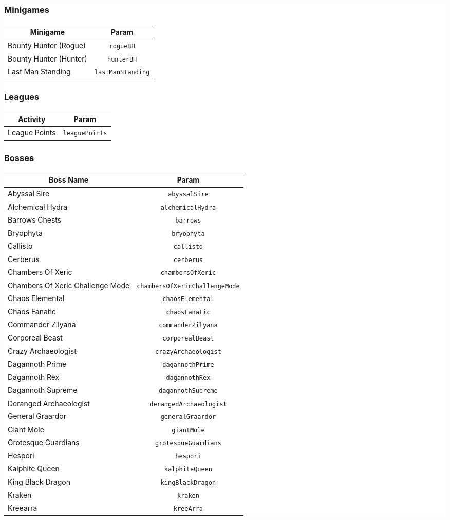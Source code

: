 ### Minigames

| Minigame               |       Param       |
| ---------------------- | :---------------: |
| Bounty Hunter (Rogue)  |     `rogueBH`     |
| Bounty Hunter (Hunter) |    `hunterBH`     |
| Last Man Standing      | `lastManStanding` |

### Leagues

| Activity      |     Param      |
| ------------- | :------------: |
| League Points | `leaguePoints` |

### Bosses

| Boss Name                        |             Param              |
| -------------------------------- | :----------------------------: |
| Abyssal Sire                     |         `abyssalSire`          |
| Alchemical Hydra                 |       `alchemicalHydra`        |
| Barrows Chests                   |           `barrows`            |
| Bryophyta                        |          `bryophyta`           |
| Callisto                         |           `callisto`           |
| Cerberus                         |           `cerberus`           |
| Chambers Of Xeric                |       `chambersOfXeric`        |
| Chambers Of Xeric Challenge Mode | `chambersOfXericChallengeMode` |
| Chaos Elemental                  |        `chaosElemental`        |
| Chaos Fanatic                    |         `chaosFanatic`         |
| Commander Zilyana                |       `commanderZilyana`       |
| Corporeal Beast                  |        `corporealBeast`        |
| Crazy Archaeologist              |      `crazyArchaeologist`      |
| Dagannoth Prime                  |        `dagannothPrime`        |
| Dagannoth Rex                    |         `dagannothRex`         |
| Dagannoth Supreme                |       `dagannothSupreme`       |
| Deranged Archaeologist           |    `derangedArchaeologist`     |
| General Graardor                 |       `generalGraardor`        |
| Giant Mole                       |          `giantMole`           |
| Grotesque Guardians              |      `grotesqueGuardians`      |
| Hespori                          |           `hespori`            |
| Kalphite Queen                   |        `kalphiteQueen`         |
| King Black Dragon                |       `kingBlackDragon`        |
| Kraken                           |            `kraken`            |
| Kreearra                         |           `kreeArra`           |